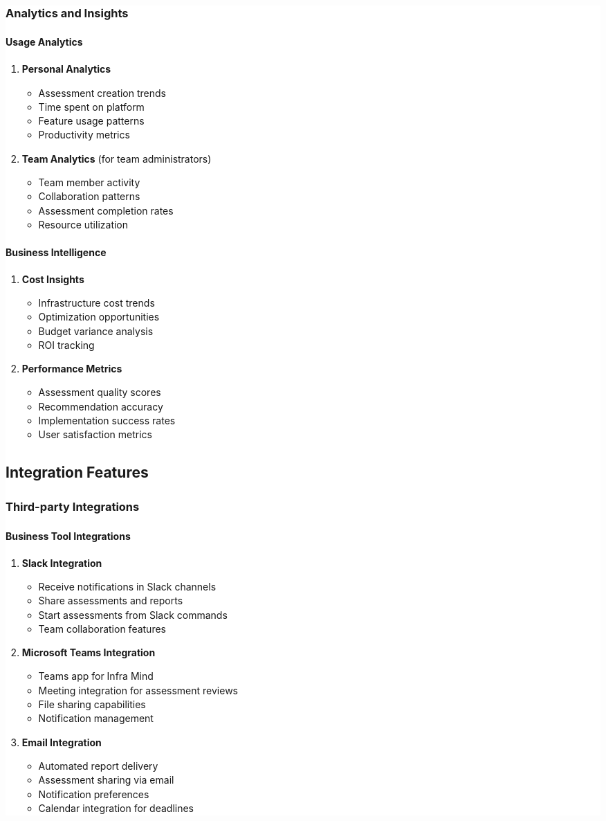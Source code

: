 ### Analytics and Insights

#### Usage Analytics

1. **Personal Analytics**
   - Assessment creation trends
   - Time spent on platform
   - Feature usage patterns
   - Productivity metrics

2. **Team Analytics** (for team administrators)
   - Team member activity
   - Collaboration patterns
   - Assessment completion rates
   - Resource utilization

#### Business Intelligence

1. **Cost Insights**
   - Infrastructure cost trends
   - Optimization opportunities
   - Budget variance analysis
   - ROI tracking

2. **Performance Metrics**
   - Assessment quality scores
   - Recommendation accuracy
   - Implementation success rates
   - User satisfaction metrics

## Integration Features

### Third-party Integrations

#### Business Tool Integrations

1. **Slack Integration**
   - Receive notifications in Slack channels
   - Share assessments and reports
   - Start assessments from Slack commands
   - Team collaboration features

2. **Microsoft Teams Integration**
   - Teams app for Infra Mind
   - Meeting integration for assessment reviews
   - File sharing capabilities
   - Notification management

3. **Email Integration**
   - Automated report delivery
   - Assessment sharing via email
   - Notification preferences
   - Calendar integration for deadlines
